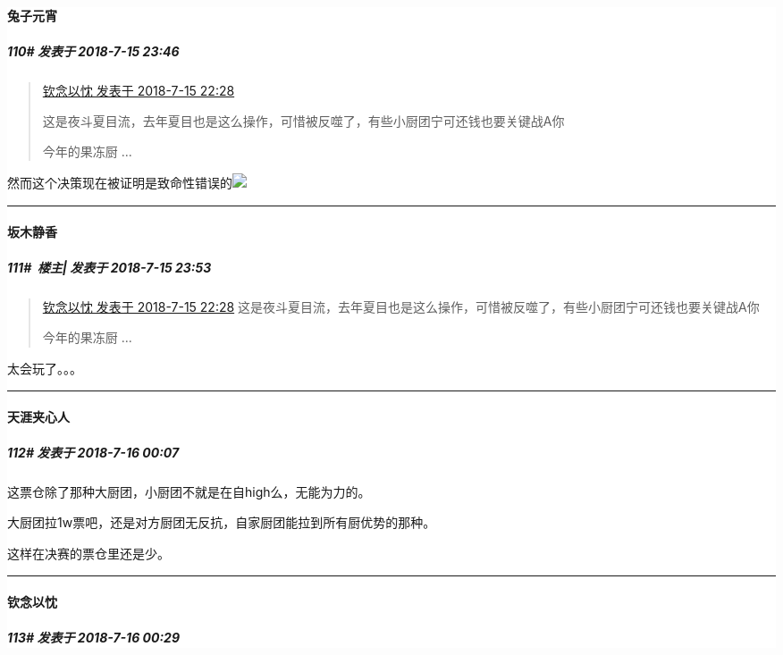####  兔子元宵  
##### 110#       发表于 2018-7-15 23:46



<blockquote><a href="httphttps://bbs.saraba1st.com/2b/forum.php?mod=redirect&amp;goto=findpost&amp;pid=40344425&amp;ptid=1725775" target="_blank">钦念以忱 发表于 2018-7-15 22:28</a>

这是夜斗夏目流，去年夏目也是这么操作，可惜被反噬了，有些小厨团宁可还钱也要关键战A你


今年的果冻厨 ...</blockquote>
然而这个决策现在被证明是致命性错误的<img src="https://static.saraba1st.com/image/smiley/face2017/068.png" referrerpolicy="no-referrer">







-----

####  坂木静香  
##### 111#         楼主| 发表于 2018-7-15 23:53



<blockquote><a href="httphttps://bbs.saraba1st.com/2b/forum.php?mod=redirect&amp;goto=findpost&amp;pid=40344425&amp;ptid=1725775" target="_blank">钦念以忱 发表于 2018-7-15 22:28</a>
这是夜斗夏目流，去年夏目也是这么操作，可惜被反噬了，有些小厨团宁可还钱也要关键战A你


今年的果冻厨 ...</blockquote>
太会玩了。。。







-----

####  天涯夹心人  
##### 112#       发表于 2018-7-16 00:07




这票仓除了那种大厨团，小厨团不就是在自high么，无能为力的。

大厨团拉1w票吧，还是对方厨团无反抗，自家厨团能拉到所有厨优势的那种。

这样在决赛的票仓里还是少。







-----

####  钦念以忱  
##### 113#       发表于 2018-7-16 00:29
